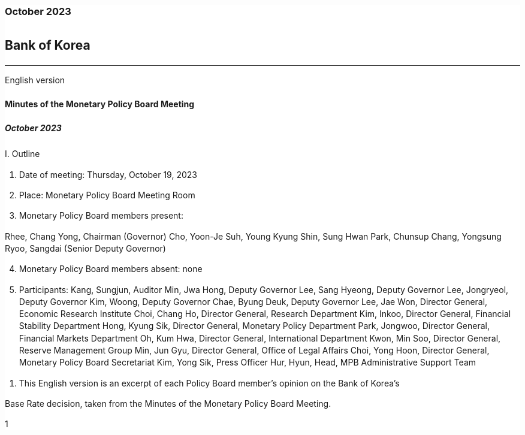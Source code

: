 ### October 2023

## Bank of Korea


-----

English version

#### Minutes of the Monetary Policy Board Meeting

##### October 2023

Ⅰ. Outline

1. Date of meeting: Thursday, October 19, 2023

2. Place: Monetary Policy Board Meeting Room

3. Monetary Policy Board members present:

Rhee, Chang Yong, Chairman (Governor)
Cho, Yoon-Je
Suh, Young Kyung
Shin, Sung Hwan
Park, Chunsup
Chang, Yongsung
Ryoo, Sangdai (Senior Deputy Governor)

4. Monetary Policy Board members absent: none

5. Participants:
Kang, Sungjun, Auditor
Min, Jwa Hong, Deputy Governor
Lee, Sang Hyeong, Deputy Governor
Lee, Jongryeol, Deputy Governor
Kim, Woong, Deputy Governor
Chae, Byung Deuk, Deputy Governor
Lee, Jae Won, Director General, Economic Research Institute
Choi, Chang Ho, Director General, Research Department
Kim, Inkoo, Director General, Financial Stability Department
Hong, Kyung Sik, Director General, Monetary Policy Department
Park, Jongwoo, Director General, Financial Markets Department
Oh, Kum Hwa, Director General, International Department
Kwon, Min Soo, Director General, Reserve Management Group
Min, Jun Gyu, Director General, Office of Legal Affairs
Choi, Yong Hoon, Director General, Monetary Policy Board Secretariat
Kim, Yong Sik, Press Officer
Hur, Hyun, Head, MPB Administrative Support Team

1) This English version is an excerpt of each Policy Board member’s opinion on the Bank of Korea’s

Base Rate decision, taken from the Minutes of the Monetary Policy Board Meeting.

1
